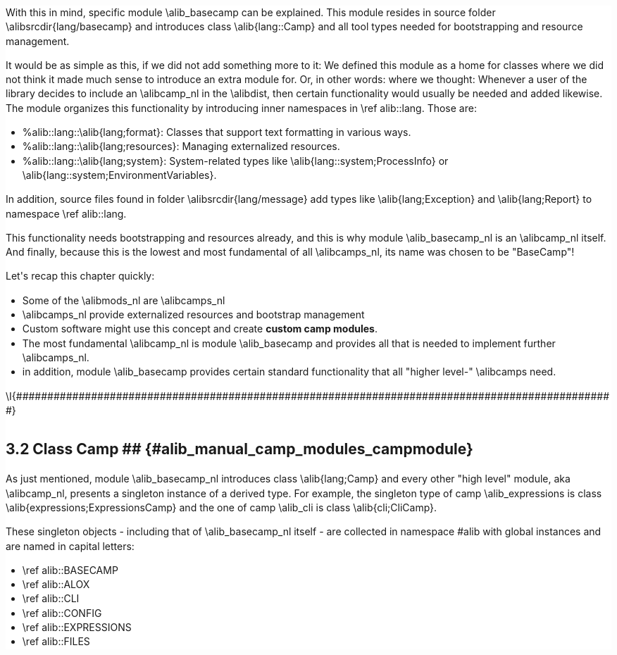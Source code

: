 With this in mind, specific module \alib_basecamp can be explained. This module resides in
source folder \alibsrcdir{lang/basecamp} and introduces class \alib{lang::Camp} and all tool types needed
for bootstrapping and resource management.

It would be as simple as this, if we did not add something more to it: We defined this module
as a home for classes where we did not think it made much sense to introduce an extra module for.
Or, in other words: where we thought: Whenever a user of the library decides to include
an \alibcamp_nl in the \alibdist, then certain functionality would usually be needed and added
likewise.<br>
The module organizes this functionality by introducing inner namespaces in \ref alib::lang.
Those are:
- %alib::lang::\alib{lang;format}: Classes that support text formatting in various ways.
- %alib::lang::\alib{lang;resources}: Managing externalized resources.
- %alib::lang::\alib{lang;system}: System-related types like \alib{lang::system;ProcessInfo}
  or \alib{lang::system;EnvironmentVariables}.

In addition, source files found in folder \alibsrcdir{lang/message} add types like
\alib{lang;Exception} and \alib{lang;Report} to namespace \ref alib::lang.


This functionality needs bootstrapping and resources already, and this is why module \alib_basecamp_nl
is an \alibcamp_nl itself. And finally, because this is the lowest and most fundamental of all
\alibcamps_nl, its name was chosen to be "BaseCamp"!

Let's recap this chapter quickly:
- Some of the \alibmods_nl are \alibcamps_nl
- \alibcamps_nl provide externalized resources and bootstrap management
- Custom software might use this concept and create <b> custom camp modules</b>.
- The most fundamental \alibcamp_nl is module \alib_basecamp and provides all that is needed to
  implement further \alibcamps_nl.
- in addition, module \alib_basecamp provides certain standard functionality that all "higher level-"
  \alibcamps need.

\I{################################################################################################}
## 3.2 Class Camp ## {#alib_manual_camp_modules_campmodule}
As just mentioned, module \alib_basecamp_nl introduces class \alib{lang;Camp} and every
other "high level" module, aka \alibcamp_nl, presents a singleton instance of a derived type.
For example, the singleton type of camp \alib_expressions is class \alib{expressions;ExpressionsCamp}
and the one of camp \alib_cli is class \alib{cli;CliCamp}.<br>

These singleton objects - including that of \alib_basecamp_nl itself - are collected in namespace
#alib with global instances and are named in capital letters:
- \ref alib::BASECAMP
- \ref alib::ALOX
- \ref alib::CLI
- \ref alib::CONFIG
- \ref alib::EXPRESSIONS
- \ref alib::FILES
